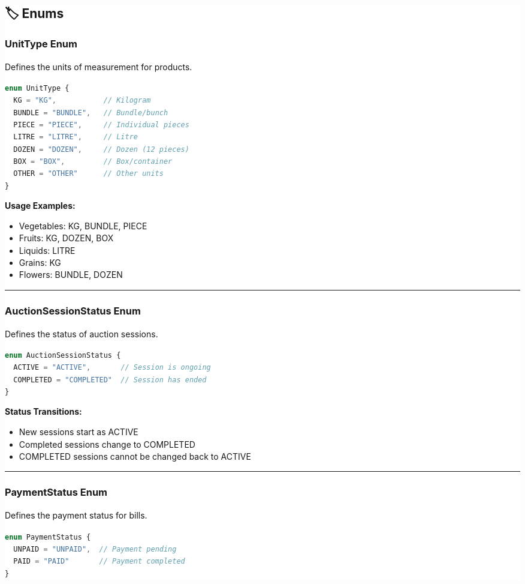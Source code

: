 
## 🏷️ **Enums**

### UnitType Enum
Defines the units of measurement for products.

```typescript
enum UnitType {
  KG = "KG",           // Kilogram
  BUNDLE = "BUNDLE",   // Bundle/bunch
  PIECE = "PIECE",     // Individual pieces
  LITRE = "LITRE",     // Litre
  DOZEN = "DOZEN",     // Dozen (12 pieces)
  BOX = "BOX",         // Box/container
  OTHER = "OTHER"      // Other units
}
```

**Usage Examples:**
- Vegetables: KG, BUNDLE, PIECE
- Fruits: KG, DOZEN, BOX
- Liquids: LITRE
- Grains: KG
- Flowers: BUNDLE, DOZEN

---

### AuctionSessionStatus Enum
Defines the status of auction sessions.

```typescript
enum AuctionSessionStatus {
  ACTIVE = "ACTIVE",       // Session is ongoing
  COMPLETED = "COMPLETED"  // Session has ended
}
```

**Status Transitions:**
- New sessions start as ACTIVE
- Completed sessions change to COMPLETED
- COMPLETED sessions cannot be changed back to ACTIVE

---

### PaymentStatus Enum
Defines the payment status for bills.

```typescript
enum PaymentStatus {
  UNPAID = "UNPAID",  // Payment pending
  PAID = "PAID"       // Payment completed
}
```
